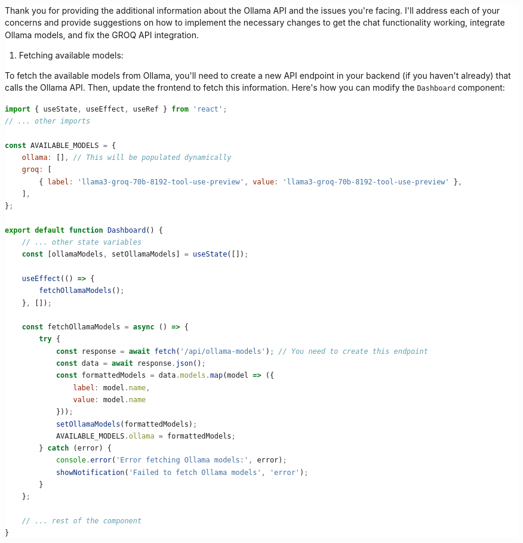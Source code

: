 Thank you for providing the additional information about the Ollama API and the issues you're facing. I'll address each of your concerns and provide suggestions on how to implement the necessary changes to get the chat functionality working, integrate Ollama models, and fix the GROQ API integration.

1. Fetching available models:

To fetch the available models from Ollama, you'll need to create a new API endpoint in your backend (if you haven't already) that calls the Ollama API. Then, update the frontend to fetch this information. Here's how you can modify the `Dashboard` component:



```javascript
import { useState, useEffect, useRef } from 'react';
// ... other imports

const AVAILABLE_MODELS = {
    ollama: [], // This will be populated dynamically
    groq: [
        { label: 'llama3-groq-70b-8192-tool-use-preview', value: 'llama3-groq-70b-8192-tool-use-preview' },
    ],
};

export default function Dashboard() {
    // ... other state variables
    const [ollamaModels, setOllamaModels] = useState([]);

    useEffect(() => {
        fetchOllamaModels();
    }, []);

    const fetchOllamaModels = async () => {
        try {
            const response = await fetch('/api/ollama-models'); // You need to create this endpoint
            const data = await response.json();
            const formattedModels = data.models.map(model => ({
                label: model.name,
                value: model.name
            }));
            setOllamaModels(formattedModels);
            AVAILABLE_MODELS.ollama = formattedModels;
        } catch (error) {
            console.error('Error fetching Ollama models:', error);
            showNotification('Failed to fetch Ollama models', 'error');
        }
    };

    // ... rest of the component
}

```
